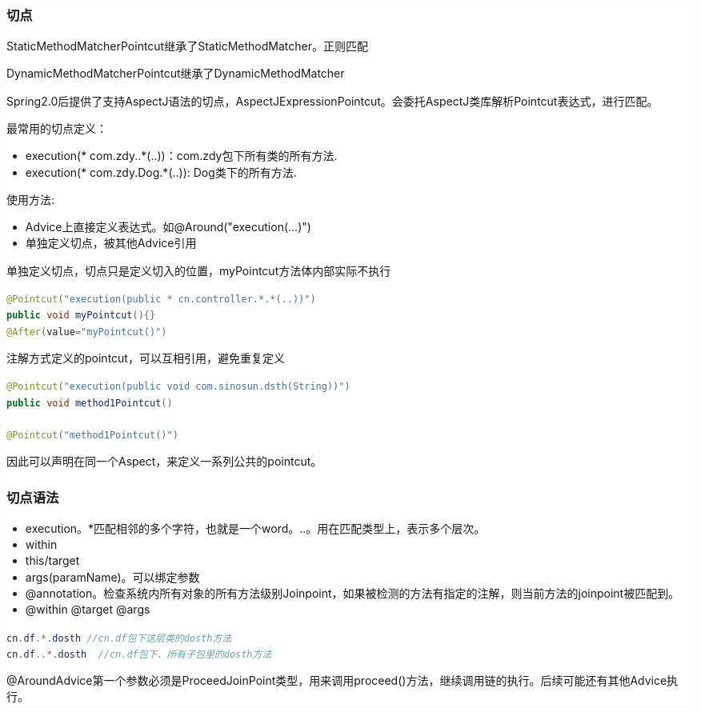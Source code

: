 

### 切点

StaticMethodMatcherPointcut继承了StaticMethodMatcher。正则匹配

DynamicMethodMatcherPointcut继承了DynamicMethodMatcher



Spring2.0后提供了支持AspectJ语法的切点，AspectJExpressionPointcut。会委托AspectJ类库解析Pointcut表达式，进行匹配。

最常用的切点定义：

- execution(* com.zdy..*(..))：com.zdy包下所有类的所有方法.
- execution(* com.zdy.Dog.*(..)): Dog类下的所有方法.

使用方法:

- Advice上直接定义表达式。如@Around("execution(...)")
- 单独定义切点，被其他Advice引用



单独定义切点，切点只是定义切入的位置，myPointcut方法体内部实际不执行

```java
@Pointcut("execution(public * cn.controller.*.*(..))")
public void myPointcut(){}
@After(value="myPointcut()")
```

注解方式定义的pointcut，可以互相引用，避免重复定义

```java
@Pointcut("execution(public void com.sinosun.dsth(String))")
public void method1Pointcut()
    
@Pointcut("method1Pointcut()")
```

因此可以声明在同一个Aspect，来定义一系列公共的pointcut。



### 切点语法

- execution。*匹配相邻的多个字符，也就是一个word。..。用在匹配类型上，表示多个层次。
- within
- this/target
- args(paramName)。可以绑定参数
- @annotation。检查系统内所有对象的所有方法级别Joinpoint，如果被检测的方法有指定的注解，则当前方法的joinpoint被匹配到。
- @within @target @args

```java
cn.df.*.dosth //cn.df包下这层类的dosth方法
cn.df..*.dosth  //cn.df包下、所有子包里的dosth方法

```

@AroundAdvice第一个参数必须是ProceedJoinPoint类型，用来调用proceed()方法，继续调用链的执行。后续可能还有其他Advice执行。
